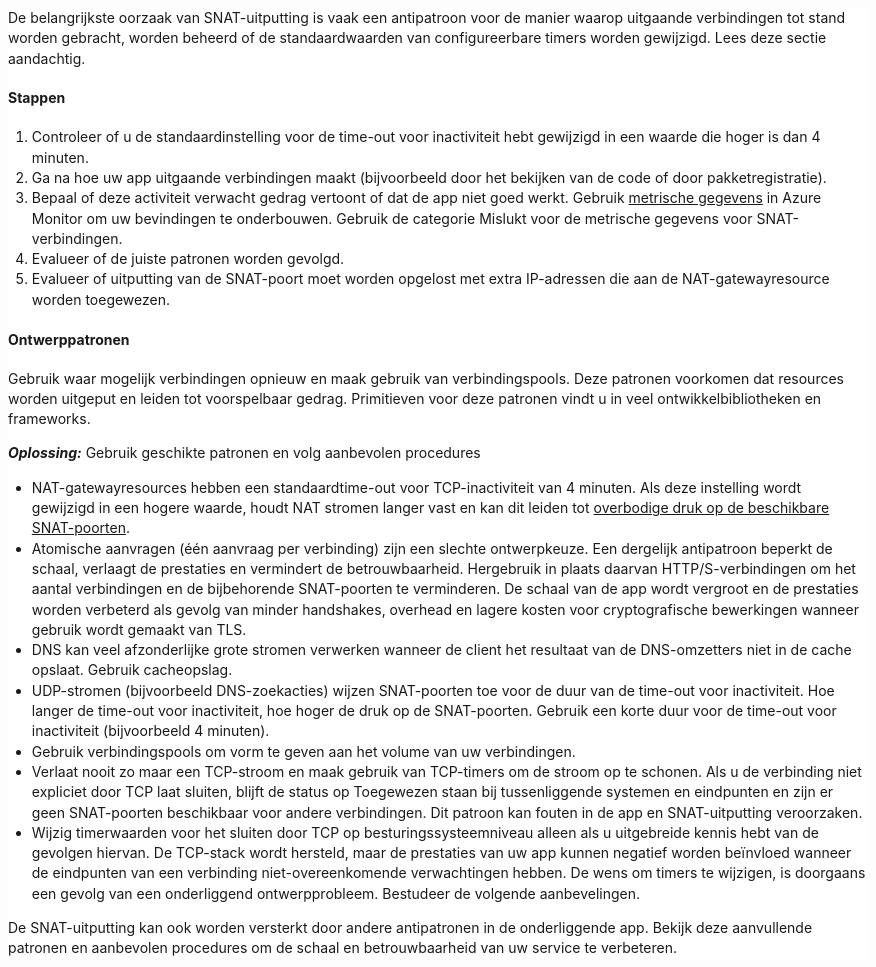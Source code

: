 De belangrijkste oorzaak van SNAT-uitputting is vaak een antipatroon voor de manier waarop uitgaande verbindingen tot stand worden gebracht, worden beheerd of de standaardwaarden van configureerbare timers worden gewijzigd.  Lees deze sectie aandachtig.

#### <a name="steps"></a>Stappen

1. Controleer of u de standaardinstelling voor de time-out voor inactiviteit hebt gewijzigd in een waarde die hoger is dan 4 minuten.
2. Ga na hoe uw app uitgaande verbindingen maakt (bijvoorbeeld door het bekijken van de code of door pakketregistratie). 
3. Bepaal of deze activiteit verwacht gedrag vertoont of dat de app niet goed werkt.  Gebruik [metrische gegevens](nat-metrics.md) in Azure Monitor om uw bevindingen te onderbouwen. Gebruik de categorie Mislukt voor de metrische gegevens voor SNAT-verbindingen.
4. Evalueer of de juiste patronen worden gevolgd.
5. Evalueer of uitputting van de SNAT-poort moet worden opgelost met extra IP-adressen die aan de NAT-gatewayresource worden toegewezen.

#### <a name="design-patterns"></a>Ontwerppatronen

Gebruik waar mogelijk verbindingen opnieuw en maak gebruik van verbindingspools.  Deze patronen voorkomen dat resources worden uitgeput en leiden tot voorspelbaar gedrag. Primitieven voor deze patronen vindt u in veel ontwikkelbibliotheken en frameworks.

_**Oplossing:**_ Gebruik geschikte patronen en volg aanbevolen procedures

- NAT-gatewayresources hebben een standaardtime-out voor TCP-inactiviteit van 4 minuten.  Als deze instelling wordt gewijzigd in een hogere waarde, houdt NAT stromen langer vast en kan dit leiden tot [overbodige druk op de beschikbare SNAT-poorten](nat-gateway-resource.md#timers).
- Atomische aanvragen (één aanvraag per verbinding) zijn een slechte ontwerpkeuze. Een dergelijk antipatroon beperkt de schaal, verlaagt de prestaties en vermindert de betrouwbaarheid. Hergebruik in plaats daarvan HTTP/S-verbindingen om het aantal verbindingen en de bijbehorende SNAT-poorten te verminderen. De schaal van de app wordt vergroot en de prestaties worden verbeterd als gevolg van minder handshakes, overhead en lagere kosten voor cryptografische bewerkingen wanneer gebruik wordt gemaakt van TLS.
- DNS kan veel afzonderlijke grote stromen verwerken wanneer de client het resultaat van de DNS-omzetters niet in de cache opslaat. Gebruik cacheopslag.
- UDP-stromen (bijvoorbeeld DNS-zoekacties) wijzen SNAT-poorten toe voor de duur van de time-out voor inactiviteit. Hoe langer de time-out voor inactiviteit, hoe hoger de druk op de SNAT-poorten. Gebruik een korte duur voor de time-out voor inactiviteit (bijvoorbeeld 4 minuten).
- Gebruik verbindingspools om vorm te geven aan het volume van uw verbindingen.
- Verlaat nooit zo maar een TCP-stroom en maak gebruik van TCP-timers om de stroom op te schonen. Als u de verbinding niet expliciet door TCP laat sluiten, blijft de status op Toegewezen staan bij tussenliggende systemen en eindpunten en zijn er geen SNAT-poorten beschikbaar voor andere verbindingen. Dit patroon kan fouten in de app en SNAT-uitputting veroorzaken. 
- Wijzig timerwaarden voor het sluiten door TCP op besturingssysteemniveau alleen als u uitgebreide kennis hebt van de gevolgen hiervan. De TCP-stack wordt hersteld, maar de prestaties van uw app kunnen negatief worden beïnvloed wanneer de eindpunten van een verbinding niet-overeenkomende verwachtingen hebben. De wens om timers te wijzigen, is doorgaans een gevolg van een onderliggend ontwerpprobleem. Bestudeer de volgende aanbevelingen.

De SNAT-uitputting kan ook worden versterkt door andere antipatronen in de onderliggende app. Bekijk deze aanvullende patronen en aanbevolen procedures om de schaal en betrouwbaarheid van uw service te verbeteren.
